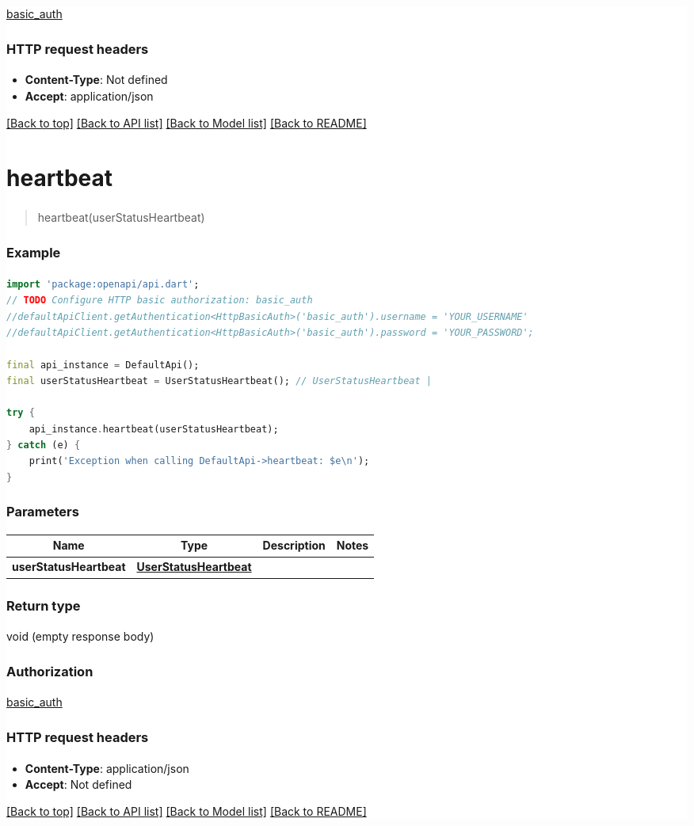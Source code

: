 [basic_auth](../README.md#basic_auth)

### HTTP request headers

 - **Content-Type**: Not defined
 - **Accept**: application/json

[[Back to top]](#) [[Back to API list]](../README.md#documentation-for-api-endpoints) [[Back to Model list]](../README.md#documentation-for-models) [[Back to README]](../README.md)

# **heartbeat**
> heartbeat(userStatusHeartbeat)



### Example
```dart
import 'package:openapi/api.dart';
// TODO Configure HTTP basic authorization: basic_auth
//defaultApiClient.getAuthentication<HttpBasicAuth>('basic_auth').username = 'YOUR_USERNAME'
//defaultApiClient.getAuthentication<HttpBasicAuth>('basic_auth').password = 'YOUR_PASSWORD';

final api_instance = DefaultApi();
final userStatusHeartbeat = UserStatusHeartbeat(); // UserStatusHeartbeat | 

try {
    api_instance.heartbeat(userStatusHeartbeat);
} catch (e) {
    print('Exception when calling DefaultApi->heartbeat: $e\n');
}
```

### Parameters

Name | Type | Description  | Notes
------------- | ------------- | ------------- | -------------
 **userStatusHeartbeat** | [**UserStatusHeartbeat**](UserStatusHeartbeat.md)|  | 

### Return type

void (empty response body)

### Authorization

[basic_auth](../README.md#basic_auth)

### HTTP request headers

 - **Content-Type**: application/json
 - **Accept**: Not defined

[[Back to top]](#) [[Back to API list]](../README.md#documentation-for-api-endpoints) [[Back to Model list]](../README.md#documentation-for-models) [[Back to README]](../README.md)
